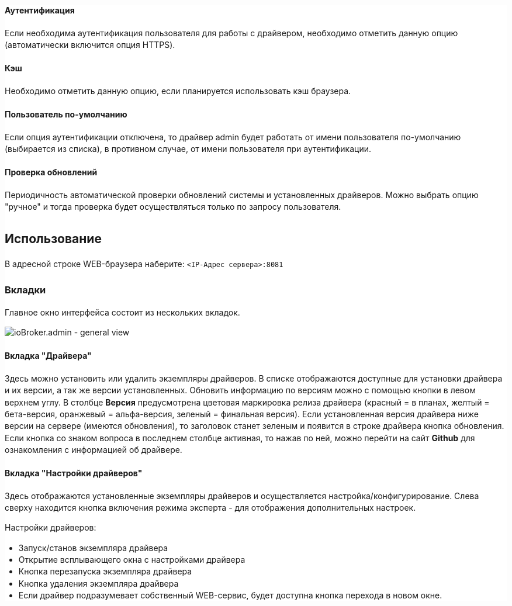 #### Аутентификация

Если необходима аутентификация пользователя для работы с драйвером, 
необходимо отметить данную опцию (автоматически включится опция HTTPS).

#### Кэш

Необходимо отметить данную опцию, если планируется использовать кэш браузера.

#### Пользователь по-умолчанию

Если опция аутентификации отключена, то драйвер admin будет работать от имени пользователя по-умолчанию (выбирается из списка), в противном случае, от имени пользователя при аутентификации.

#### Проверка обновлений

Периодичность автоматической проверки обновлений системы и установленных драйверов. 
Можно выбрать опцию "ручное" и тогда проверка будет осуществляться только по запросу пользователя.

## Использование

В адресной строке WEB-браузера наберите: `<IP-Адрес сервера>:8081`

### Вкладки

Главное окно интерфейса состоит из нескольких вкладок. 

![ioBroker.admin - general view](img/admin_GeneralView.jpg)

#### Вкладка "Драйвера"

Здесь можно установить или удалить экземпляры драйверов. В списке отображаются доступные для установки драйвера 
и их версии, а так же версии установленных. Обновить информацию по версиям можно с помощью кнопки в левом 
верхнем углу. В столбце **Версия** предусмотрена цветовая маркировка релиза драйвера 
(красный = в планах, желтый = бета-версия, оранжевый = альфа-версия, зеленый = финальная версия). 
Если установленная версия драйвера ниже версии на сервере (имеются обновления), то заголовок 
станет зеленым и появится в строке драйвера кнопка обновления. Если кнопка со знаком вопроса 
в последнем столбце активная, то нажав по ней, можно перейти на сайт **Github** для ознакомления с информацией об драйвере.

#### Вкладка "Настройки драйверов"

Здесь отображаются установленные экземпляры драйверов и осуществляется настройка/конфигурирование. 
Слева сверху находится кнопка включения режима эксперта - для отображения дополнительных настроек. 

Настройки драйверов:

*   Запуск/станов экземпляра драйвера
*   Открытие всплывающего окна с настройками драйвера
*   Кнопка перезапуска экземпляра драйвера
*   Кнопка удаления экземпляра драйвера
*   Если драйвер подразумевает собственный WEB-сервис, будет доступна кнопка перехода в новом окне.
